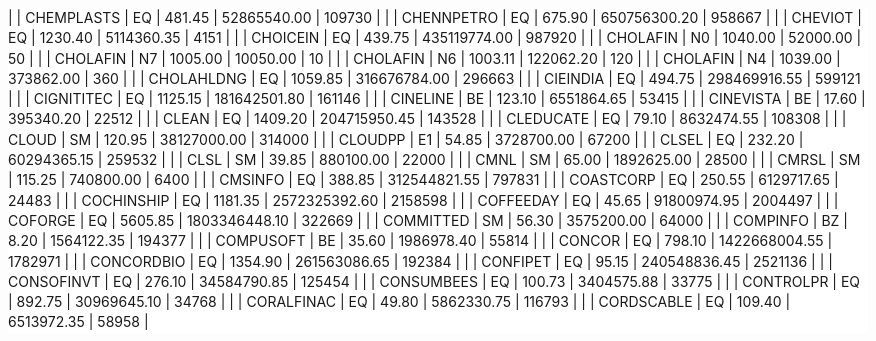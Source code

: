 |  | CHEMPLASTS | EQ | 481.45 | 52865540.00 | 109730 |
|  | CHENNPETRO | EQ | 675.90 | 650756300.20 | 958667 |
|  | CHEVIOT | EQ | 1230.40 | 5114360.35 | 4151 |
|  | CHOICEIN | EQ | 439.75 | 435119774.00 | 987920 |
|  | CHOLAFIN | N0 | 1040.00 | 52000.00 | 50 |
|  | CHOLAFIN | N7 | 1005.00 | 10050.00 | 10 |
|  | CHOLAFIN | N6 | 1003.11 | 122062.20 | 120 |
|  | CHOLAFIN | N4 | 1039.00 | 373862.00 | 360 |
|  | CHOLAHLDNG | EQ | 1059.85 | 316676784.00 | 296663 |
|  | CIEINDIA | EQ | 494.75 | 298469916.55 | 599121 |
|  | CIGNITITEC | EQ | 1125.15 | 181642501.80 | 161146 |
|  | CINELINE | BE | 123.10 | 6551864.65 | 53415 |
|  | CINEVISTA | BE | 17.60 | 395340.20 | 22512 |
|  | CLEAN | EQ | 1409.20 | 204715950.45 | 143528 |
|  | CLEDUCATE | EQ | 79.10 | 8632474.55 | 108308 |
|  | CLOUD | SM | 120.95 | 38127000.00 | 314000 |
|  | CLOUDPP | E1 | 54.85 | 3728700.00 | 67200 |
|  | CLSEL | EQ | 232.20 | 60294365.15 | 259532 |
|  | CLSL | SM | 39.85 | 880100.00 | 22000 |
|  | CMNL | SM | 65.00 | 1892625.00 | 28500 |
|  | CMRSL | SM | 115.25 | 740800.00 | 6400 |
|  | CMSINFO | EQ | 388.85 | 312544821.55 | 797831 |
|  | COASTCORP | EQ | 250.55 | 6129717.65 | 24483 |
|  | COCHINSHIP | EQ | 1181.35 | 2572325392.60 | 2158598 |
|  | COFFEEDAY | EQ | 45.65 | 91800974.95 | 2004497 |
|  | COFORGE | EQ | 5605.85 | 1803346448.10 | 322669 |
|  | COMMITTED | SM | 56.30 | 3575200.00 | 64000 |
|  | COMPINFO | BZ | 8.20 | 1564122.35 | 194377 |
|  | COMPUSOFT | BE | 35.60 | 1986978.40 | 55814 |
|  | CONCOR | EQ | 798.10 | 1422668004.55 | 1782971 |
|  | CONCORDBIO | EQ | 1354.90 | 261563086.65 | 192384 |
|  | CONFIPET | EQ | 95.15 | 240548836.45 | 2521136 |
|  | CONSOFINVT | EQ | 276.10 | 34584790.85 | 125454 |
|  | CONSUMBEES | EQ | 100.73 | 3404575.88 | 33775 |
|  | CONTROLPR | EQ | 892.75 | 30969645.10 | 34768 |
|  | CORALFINAC | EQ | 49.80 | 5862330.75 | 116793 |
|  | CORDSCABLE | EQ | 109.40 | 6513972.35 | 58958 |
